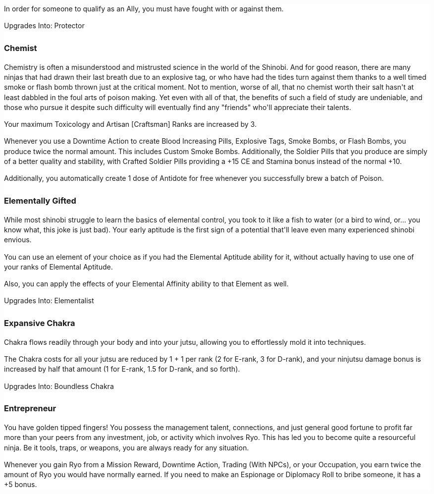 In order for someone to qualify as an Ally, you must have fought with or against them.

Upgrades Into: Protector

### **Chemist**

Chemistry is often a misunderstood and mistrusted science in the world of the Shinobi. And for good reason, there are many ninjas that had drawn their last breath due to an explosive tag, or who have had the tides turn against them thanks to a well timed smoke or flash bomb thrown just at the critical moment. Not to mention, worse of all, that no chemist worth their salt hasn't at least dabbled in the foul arts of poison making. Yet even with all of that, the benefits of such a field of study are undeniable, and those who pursue it despite such difficulty will eventually find any "friends" who'll appreciate their talents.

Your maximum Toxicology and Artisan \[Craftsman\] Ranks are increased by 3\.

Whenever you use a Downtime Action to create Blood Increasing Pills, Explosive Tags, Smoke Bombs, or Flash Bombs, you produce twice the normal amount. This includes Custom Smoke Bombs. Additionally, the Soldier Pills that you produce are simply of a better quality and stability, with Crafted Soldier Pills providing a \+15 CE and Stamina bonus instead of the normal \+10.

Additionally, you automatically create 1 dose of Antidote for free whenever you successfully brew a batch of Poison.

### **Elementally Gifted**

While most shinobi struggle to learn the basics of elemental control, you took to it like a fish to water (or a bird to wind, or... you know what, this joke is just bad). Your early aptitude is the first sign of a potential that'll leave even many experienced shinobi envious. 

You can use an element of your choice as if you had the Elemental Aptitude ability for it, without actually having to use one of your ranks of Elemental Aptitude.

Also, you can apply the effects of your Elemental Affinity ability to that Element as well.

Upgrades Into: Elementalist

### **Expansive Chakra**

Chakra flows readily through your body and into your jutsu, allowing you to effortlessly mold it into techniques. 

The Chakra costs for all your jutsu are reduced by 1 \+ 1 per rank (2 for E-rank, 3 for D-rank), and your ninjutsu damage bonus is increased by half that amount (1 for E-rank, 1.5 for D-rank, and so forth).

Upgrades Into: Boundless Chakra

### **Entrepreneur**

You have golden tipped fingers\! You possess the management talent, connections, and just general good fortune to profit far more than your peers from any investment, job, or activity which involves Ryo. This has led you to become quite a resourceful ninja. Be it tools, traps, or weapons, you are always ready for any situation. 

Whenever you gain Ryo from a Mission Reward, Downtime Action, Trading (With NPCs), or your Occupation, you earn twice the amount of Ryo you would have normally earned. If you need to make an Espionage or Diplomacy Roll to bribe someone, it has a \+5 bonus. 
